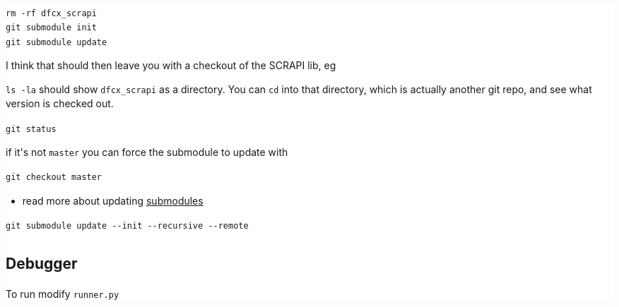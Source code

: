 ```
rm -rf dfcx_scrapi
git submodule init
git submodule update
```

I think that should then leave you with a checkout of the SCRAPI lib, eg

`ls -la` should show `dfcx_scrapi` as a directory. You can `cd` into that directory, which is actually another git repo, and see what version is checked out.

`git status`

if it's not `master` you can force the submodule to update with

`git checkout master`

- read more about updating [submodules](https://stackoverflow.com/questions/913701/how-to-change-the-remote-repository-for-a-git-submodule)


`git submodule update --init --recursive --remote`


## Debugger

To run modify `runner.py`
